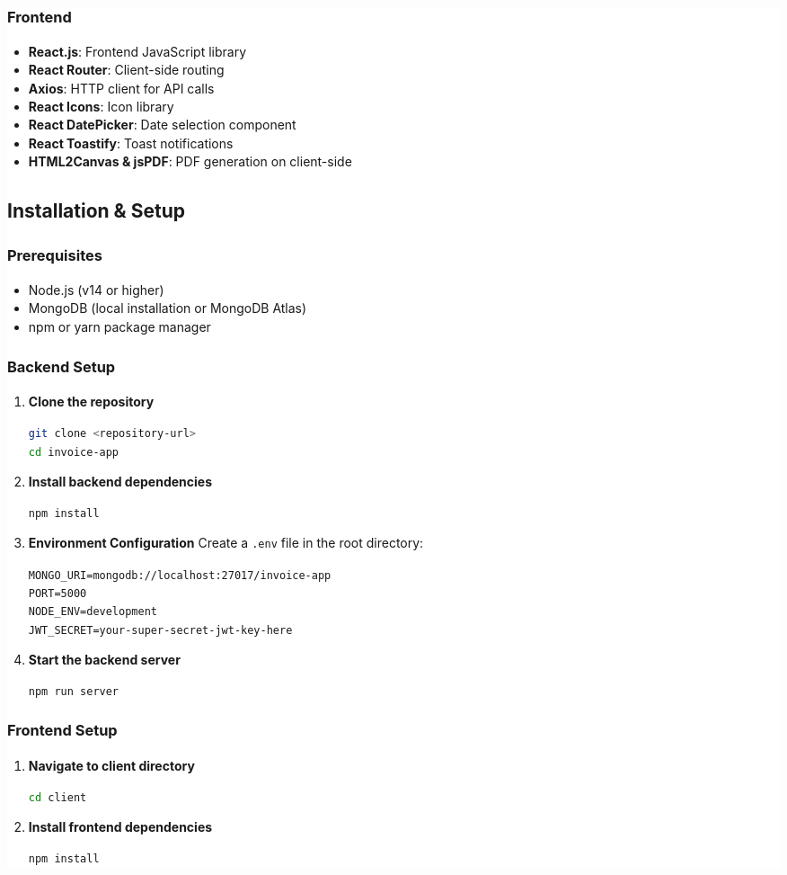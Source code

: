 ### Frontend
- **React.js**: Frontend JavaScript library
- **React Router**: Client-side routing
- **Axios**: HTTP client for API calls
- **React Icons**: Icon library
- **React DatePicker**: Date selection component
- **React Toastify**: Toast notifications
- **HTML2Canvas & jsPDF**: PDF generation on client-side

## Installation & Setup

### Prerequisites
- Node.js (v14 or higher)
- MongoDB (local installation or MongoDB Atlas)
- npm or yarn package manager

### Backend Setup

1. **Clone the repository**
   ```bash
   git clone <repository-url>
   cd invoice-app
   ```

2. **Install backend dependencies**
   ```bash
   npm install
   ```

3. **Environment Configuration**
   Create a `.env` file in the root directory:
   ```env
   MONGO_URI=mongodb://localhost:27017/invoice-app
   PORT=5000
   NODE_ENV=development
   JWT_SECRET=your-super-secret-jwt-key-here
   ```

4. **Start the backend server**
   ```bash
   npm run server
   ```

### Frontend Setup

1. **Navigate to client directory**
   ```bash
   cd client
   ```

2. **Install frontend dependencies**
   ```bash
   npm install
   ```
